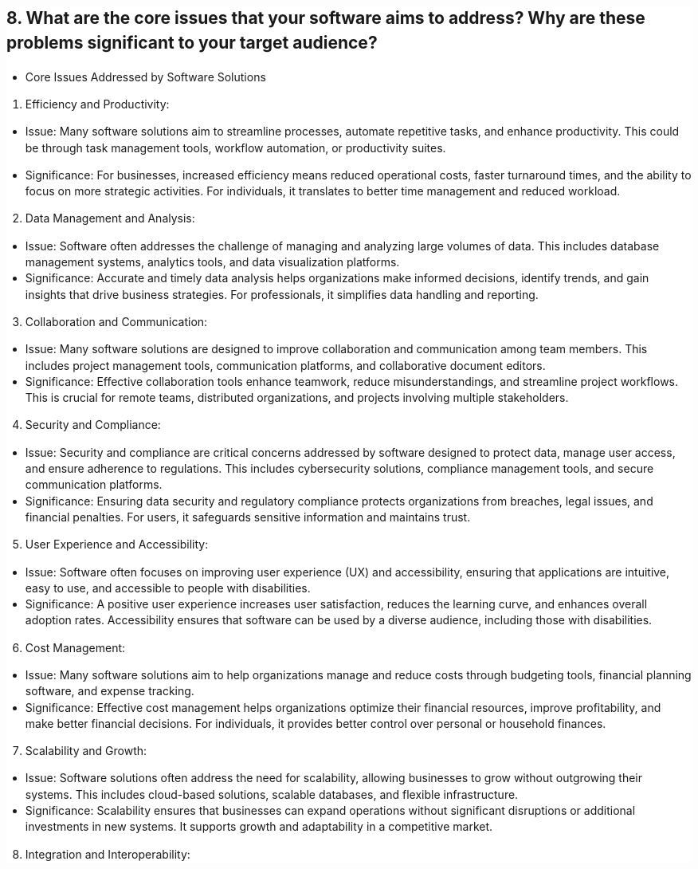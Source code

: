 ## 8. What are the core issues that your software aims to address? Why are these problems significant to your target audience?
- Core Issues Addressed by Software Solutions
1. Efficiency and Productivity:

- Issue: Many software solutions aim to streamline processes, automate repetitive tasks, and enhance productivity. This could be through task management tools, workflow automation, or productivity suites.

- Significance: For businesses, increased efficiency means reduced operational costs, faster turnaround times, and the ability to focus on more strategic activities. For individuals, it translates to better time management and reduced workload.
2. Data Management and Analysis:

- Issue: Software often addresses the challenge of managing and analyzing large volumes of data. This includes database management systems, analytics tools, and data visualization platforms.
- Significance: Accurate and timely data analysis helps organizations make informed decisions, identify trends, and gain insights that drive business strategies. For professionals, it simplifies data handling and reporting.
3. Collaboration and Communication:

- Issue: Many software solutions are designed to improve collaboration and communication among team members. This includes project management tools, communication platforms, and collaborative document editors.
- Significance: Effective collaboration tools enhance teamwork, reduce misunderstandings, and streamline project workflows. This is crucial for remote teams, distributed organizations, and projects involving multiple stakeholders.
4. Security and Compliance:

- Issue: Security and compliance are critical concerns addressed by software designed to protect data, manage user access, and ensure adherence to regulations. This includes cybersecurity solutions, compliance management tools, and secure communication platforms.
- Significance: Ensuring data security and regulatory compliance protects organizations from breaches, legal issues, and financial penalties. For users, it safeguards sensitive information and maintains trust.
5. User Experience and Accessibility:

- Issue: Software often focuses on improving user experience (UX) and accessibility, ensuring that applications are intuitive, easy to use, and accessible to people with disabilities.
- Significance: A positive user experience increases user satisfaction, reduces the learning curve, and enhances overall adoption rates. Accessibility ensures that software can be used by a diverse audience, including those with disabilities.
6. Cost Management:

- Issue: Many software solutions aim to help organizations manage and reduce costs through budgeting tools, financial planning software, and expense tracking.
- Significance: Effective cost management helps organizations optimize their financial resources, improve profitability, and make better financial decisions. For individuals, it provides better control over personal or household finances.
7. Scalability and Growth:

- Issue: Software solutions often address the need for scalability, allowing businesses to grow without outgrowing their systems. This includes cloud-based solutions, scalable databases, and flexible infrastructure.
- Significance: Scalability ensures that businesses can expand operations without significant disruptions or additional investments in new systems. It supports growth and adaptability in a competitive market.
8. Integration and Interoperability:
